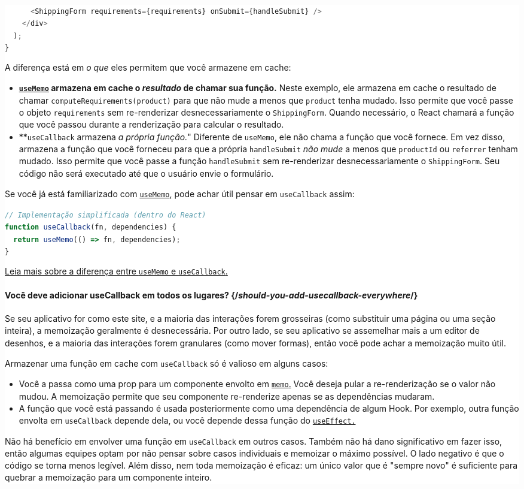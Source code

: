 ```js {6-8,10-15,19}
      <ShippingForm requirements={requirements} onSubmit={handleSubmit} />
    </div>
  );
}
```

A diferença está em *o que* eles permitem que você armazene em cache:

* **[`useMemo`](/reference/react/useMemo) armazena em cache o *resultado* de chamar sua função.** Neste exemplo, ele armazena em cache o resultado de chamar `computeRequirements(product)` para que não mude a menos que `product` tenha mudado. Isso permite que você passe o objeto `requirements` sem re-renderizar desnecessariamente o `ShippingForm`. Quando necessário, o React chamará a função que você passou durante a renderização para calcular o resultado.
* **`useCallback` armazena *a própria função.*" Diferente de `useMemo`, ele não chama a função que você fornece. Em vez disso, armazena a função que você forneceu para que a própria `handleSubmit` *não mude* a menos que `productId` ou `referrer` tenham mudado. Isso permite que você passe a função `handleSubmit` sem re-renderizar desnecessariamente o `ShippingForm`. Seu código não será executado até que o usuário envie o formulário.

Se você já está familiarizado com [`useMemo`,](/reference/react/useMemo) pode achar útil pensar em `useCallback` assim:

```js
// Implementação simplificada (dentro do React)
function useCallback(fn, dependencies) {
  return useMemo(() => fn, dependencies);
}
```

[Leia mais sobre a diferença entre `useMemo` e `useCallback`.](/reference/react/useMemo#memoizing-a-function)

</DeepDive>

<DeepDive>

#### Você deve adicionar useCallback em todos os lugares? {/*should-you-add-usecallback-everywhere*/}

Se seu aplicativo for como este site, e a maioria das interações forem grosseiras (como substituir uma página ou uma seção inteira), a memoização geralmente é desnecessária. Por outro lado, se seu aplicativo se assemelhar mais a um editor de desenhos, e a maioria das interações forem granulares (como mover formas), então você pode achar a memoização muito útil.

Armazenar uma função em cache com `useCallback` só é valioso em alguns casos:

- Você a passa como uma prop para um componente envolto em [`memo`.](/reference/react/memo) Você deseja pular a re-renderização se o valor não mudou. A memoização permite que seu componente re-renderize apenas se as dependências mudaram.
- A função que você está passando é usada posteriormente como uma dependência de algum Hook. Por exemplo, outra função envolta em `useCallback` depende dela, ou você depende dessa função do [`useEffect.`](/reference/react/useEffect)

Não há benefício em envolver uma função em `useCallback` em outros casos. Também não há dano significativo em fazer isso, então algumas equipes optam por não pensar sobre casos individuais e memoizar o máximo possível. O lado negativo é que o código se torna menos legível. Além disso, nem toda memoização é eficaz: um único valor que é "sempre novo" é suficiente para quebrar a memoização para um componente inteiro.
